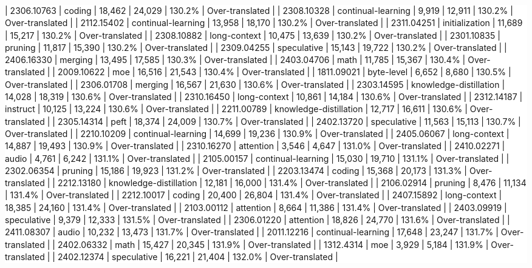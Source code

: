 | 2306.10763 | coding | 18,462 | 24,029 | 130.2% | Over-translated |
| 2308.10328 | continual-learning | 9,919 | 12,911 | 130.2% | Over-translated |
| 2112.15402 | continual-learning | 13,958 | 18,170 | 130.2% | Over-translated |
| 2311.04251 | initialization | 11,689 | 15,217 | 130.2% | Over-translated |
| 2308.10882 | long-context | 10,475 | 13,639 | 130.2% | Over-translated |
| 2301.10835 | pruning | 11,817 | 15,390 | 130.2% | Over-translated |
| 2309.04255 | speculative | 15,143 | 19,722 | 130.2% | Over-translated |
| 2406.16330 | merging | 13,495 | 17,585 | 130.3% | Over-translated |
| 2403.04706 | math | 11,785 | 15,367 | 130.4% | Over-translated |
| 2009.10622 | moe | 16,516 | 21,543 | 130.4% | Over-translated |
| 1811.09021 | byte-level | 6,652 | 8,680 | 130.5% | Over-translated |
| 2306.01708 | merging | 16,567 | 21,630 | 130.6% | Over-translated |
| 2303.14595 | knowledge-distillation | 14,028 | 18,319 | 130.6% | Over-translated |
| 2310.16450 | long-context | 10,861 | 14,184 | 130.6% | Over-translated |
| 2312.14187 | instruct | 10,125 | 13,224 | 130.6% | Over-translated |
| 2211.00789 | knowledge-distillation | 12,717 | 16,611 | 130.6% | Over-translated |
| 2305.14314 | peft | 18,374 | 24,009 | 130.7% | Over-translated |
| 2402.13720 | speculative | 11,563 | 15,113 | 130.7% | Over-translated |
| 2210.10209 | continual-learning | 14,699 | 19,236 | 130.9% | Over-translated |
| 2405.06067 | long-context | 14,887 | 19,493 | 130.9% | Over-translated |
| 2310.16270 | attention | 3,546 | 4,647 | 131.0% | Over-translated |
| 2410.02271 | audio | 4,761 | 6,242 | 131.1% | Over-translated |
| 2105.00157 | continual-learning | 15,030 | 19,710 | 131.1% | Over-translated |
| 2302.06354 | pruning | 15,186 | 19,923 | 131.2% | Over-translated |
| 2203.13474 | coding | 15,368 | 20,173 | 131.3% | Over-translated |
| 2212.13180 | knowledge-distillation | 12,181 | 16,000 | 131.4% | Over-translated |
| 2106.02914 | pruning | 8,476 | 11,134 | 131.4% | Over-translated |
| 2212.10017 | coding | 20,400 | 26,804 | 131.4% | Over-translated |
| 2407.15892 | long-context | 18,385 | 24,160 | 131.4% | Over-translated |
| 2103.00112 | attention | 8,664 | 11,386 | 131.4% | Over-translated |
| 2403.09919 | speculative | 9,379 | 12,333 | 131.5% | Over-translated |
| 2306.01220 | attention | 18,826 | 24,770 | 131.6% | Over-translated |
| 2411.08307 | audio | 10,232 | 13,473 | 131.7% | Over-translated |
| 2011.12216 | continual-learning | 17,648 | 23,247 | 131.7% | Over-translated |
| 2402.06332 | math | 15,427 | 20,345 | 131.9% | Over-translated |
| 1312.4314 | moe | 3,929 | 5,184 | 131.9% | Over-translated |
| 2402.12374 | speculative | 16,221 | 21,404 | 132.0% | Over-translated |
